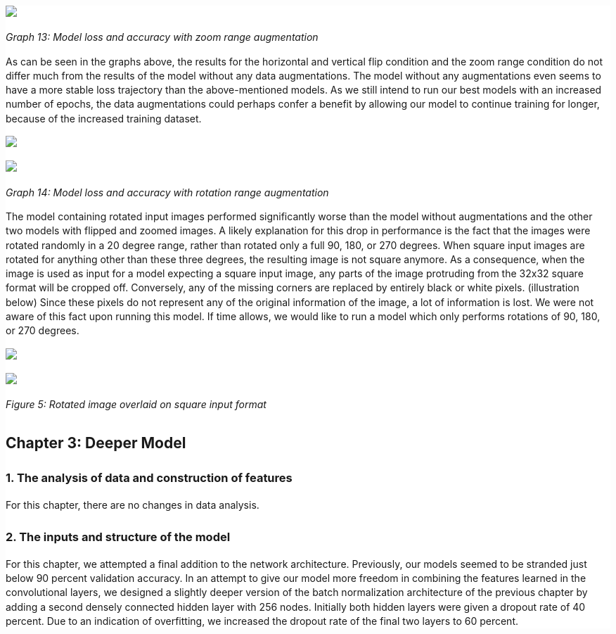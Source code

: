 *![](https://github.com/timmooren/hispa-cancer-detection/blob/main/docs/images/milestone3/G13_batchnorm_LR_001_epochs_60_resise_32_aug_zoom.png)*

*Graph 13: Model loss and accuracy with zoom range augmentation*

As can be seen in the graphs above, the results for the horizontal and vertical
flip condition and the zoom range condition do not differ much from the results
of the model without any data augmentations. The model without any augmentations
even seems to have a more stable loss trajectory than the above-mentioned
models. As we still intend to run our best models with an increased number of
epochs, the data augmentations could perhaps confer a benefit by allowing our
model to continue training for longer, because of the increased training
dataset.

![](media/41760c668a5f8f9e10fabc5ac8d064d9.png)

![](https://github.com/timmooren/hispa-cancer-detection/blob/main/docs/images/milestone3/G14_batchnorm_LR_001_epochs_40_resise_32_aug_rotation.png)

*Graph 14: Model loss and accuracy with rotation range augmentation*

The model containing rotated input images performed significantly worse than the
model without augmentations and the other two models with flipped and zoomed
images. A likely explanation for this drop in performance is the fact that the
images were rotated randomly in a 20 degree range, rather than rotated only a
full 90, 180, or 270 degrees. When square input images are rotated for anything
other than these three degrees, the resulting image is not square anymore. As a
consequence, when the image is used as input for a model expecting a square
input image, any parts of the image protruding from the 32x32 square format will
be cropped off. Conversely, any of the missing corners are replaced by entirely
black or white pixels. (illustration below) Since these pixels do not represent
any of the original information of the image, a lot of information is lost. We
were not aware of this fact upon running this model. If time allows, we would
like to run a model which only performs rotations of 90, 180, or 270 degrees.

![](media/d3a9b5f72512ea802a5543baff3eeb46.png)

![](https://github.com/timmooren/hispa-cancer-detection/blob/main/docs/images/milestone3/F1_rotation.png)

*Figure 5: Rotated image overlaid on square input format*

## Chapter 3: Deeper Model

### 1. The analysis of data and construction of features

For this chapter, there are no changes in data analysis.

### 2. The inputs and structure of the model

For this chapter, we attempted a final addition to the network architecture.
Previously, our models seemed to be stranded just below 90 percent validation
accuracy. In an attempt to give our model more freedom in combining the features
learned in the convolutional layers, we designed a slightly deeper version of
the batch normalization architecture of the previous chapter by adding a second
densely connected hidden layer with 256 nodes. Initially both hidden layers were
given a dropout rate of 40 percent. Due to an indication of overfitting, we
increased the dropout rate of the final two layers to 60 percent.
